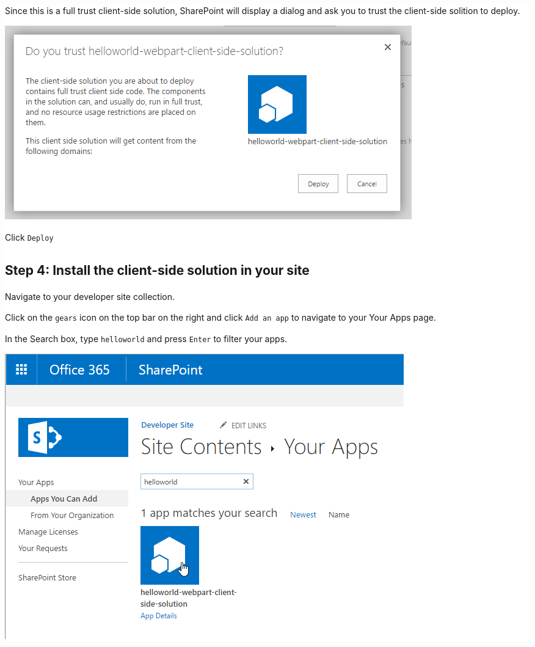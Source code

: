 Since this is a full trust client-side solution, SharePoint will display a dialog and ask you to trust the client-side solition to deploy.

![Trust client-side solution deployment](./images/sp-app-deploy-trust.png) 

Click `Deploy`

## Step 4: Install the client-side solution in your site
Navigate to your developer site collection.

Click on the `gears` icon on the top bar on the right and click `Add an app` to navigate to your Your Apps page.

In the Search box, type `helloworld` and press `Enter` to filter your apps.

![Add app to site](./images/install-app-your-site.png) 
